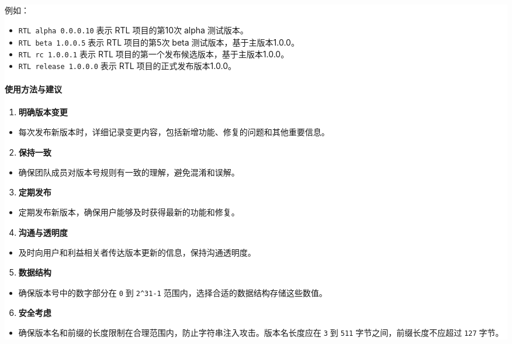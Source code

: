 例如：
- `RTL alpha 0.0.0.10` 表示 RTL 项目的第10次 alpha 测试版本。
- `RTL beta 1.0.0.5` 表示 RTL 项目的第5次 beta 测试版本，基于主版本1.0.0。
- `RTL rc 1.0.0.1` 表示 RTL 项目的第一个发布候选版本，基于主版本1.0.0。
- `RTL release 1.0.0.0` 表示 RTL 项目的正式发布版本1.0.0。

#### 使用方法与建议

1. **明确版本变更**
 - 每次发布新版本时，详细记录变更内容，包括新增功能、修复的问题和其他重要信息。
2. **保持一致**
 - 确保团队成员对版本号规则有一致的理解，避免混淆和误解。
3. **定期发布**
 - 定期发布新版本，确保用户能够及时获得最新的功能和修复。
4. **沟通与透明度**
 - 及时向用户和利益相关者传达版本更新的信息，保持沟通透明度。
5. **数据结构**
 - 确保版本号中的数字部分在 `0` 到 `2^31-1` 范围内，选择合适的数据结构存储这些数值。
6. **安全考虑**
 - 确保版本名和前缀的长度限制在合理范围内，防止字符串注入攻击。版本名长度应在 `3` 到 `511` 字节之间，前缀长度不应超过 `127` 字节。
